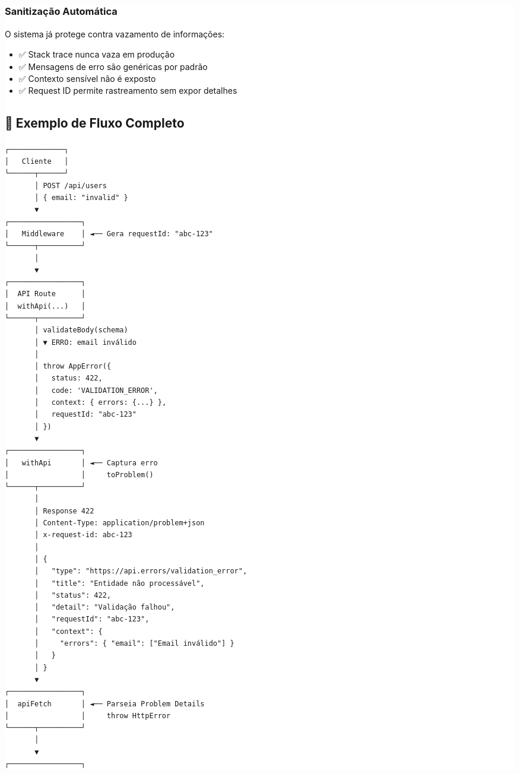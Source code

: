 ### Sanitização Automática

O sistema já protege contra vazamento de informações:

- ✅ Stack trace nunca vaza em produção
- ✅ Mensagens de erro são genéricas por padrão
- ✅ Contexto sensível não é exposto
- ✅ Request ID permite rastreamento sem expor detalhes

## 📝 Exemplo de Fluxo Completo

```
┌─────────────┐
│   Cliente   │
└──────┬──────┘
       │ POST /api/users
       │ { email: "invalid" }
       ▼
┌─────────────────┐
│   Middleware    │ ◄── Gera requestId: "abc-123"
└──────┬──────────┘
       │
       ▼
┌─────────────────┐
│  API Route      │
│  withApi(...)   │
└──────┬──────────┘
       │ validateBody(schema)
       │ ▼ ERRO: email inválido
       │
       │ throw AppError({
       │   status: 422,
       │   code: 'VALIDATION_ERROR',
       │   context: { errors: {...} },
       │   requestId: "abc-123"
       │ })
       ▼
┌─────────────────┐
│   withApi       │ ◄── Captura erro
│                 │     toProblem()
└──────┬──────────┘
       │
       │ Response 422
       │ Content-Type: application/problem+json
       │ x-request-id: abc-123
       │
       │ {
       │   "type": "https://api.errors/validation_error",
       │   "title": "Entidade não processável",
       │   "status": 422,
       │   "detail": "Validação falhou",
       │   "requestId": "abc-123",
       │   "context": {
       │     "errors": { "email": ["Email inválido"] }
       │   }
       │ }
       ▼
┌─────────────────┐
│  apiFetch       │ ◄── Parseia Problem Details
│                 │     throw HttpError
└──────┬──────────┘
       │
       ▼
┌─────────────────┐
```